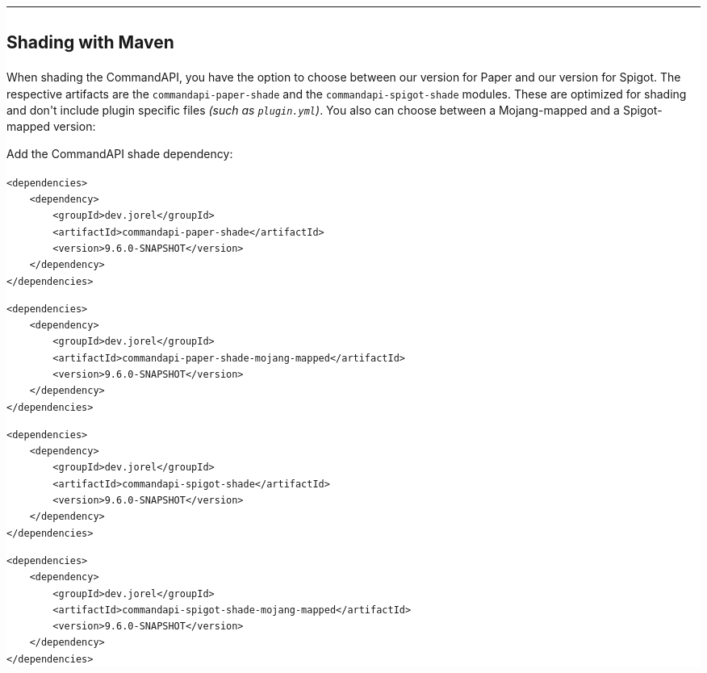 -----

## Shading with Maven

When shading the CommandAPI, you have the option to choose between our version for Paper and our version for Spigot. The respective artifacts are the `commandapi-paper-shade` and the `commandapi-spigot-shade` modules. These are optimized for shading and don't include plugin specific files _(such as `plugin.yml`)_.
You also can choose between a Mojang-mapped and a Spigot-mapped version:

Add the CommandAPI shade dependency:

<div class="multi-pre">

```xml,Paper_(Spigot_Mappings)
<dependencies>
    <dependency>
        <groupId>dev.jorel</groupId>
        <artifactId>commandapi-paper-shade</artifactId>
        <version>9.6.0-SNAPSHOT</version>
    </dependency>
</dependencies>
```

```xml,Paper_(Mojang_Mappings)
<dependencies>
    <dependency>
        <groupId>dev.jorel</groupId>
        <artifactId>commandapi-paper-shade-mojang-mapped</artifactId>
        <version>9.6.0-SNAPSHOT</version>
    </dependency>
</dependencies>
```

```xml,Spigot_(Spigot_Mappings)
<dependencies>
    <dependency>
        <groupId>dev.jorel</groupId>
        <artifactId>commandapi-spigot-shade</artifactId>
        <version>9.6.0-SNAPSHOT</version>
    </dependency>
</dependencies>
```

```xml,Spigot_(Mojang_Mappings)
<dependencies>
    <dependency>
        <groupId>dev.jorel</groupId>
        <artifactId>commandapi-spigot-shade-mojang-mapped</artifactId>
        <version>9.6.0-SNAPSHOT</version>
    </dependency>
</dependencies>
```

</div>
